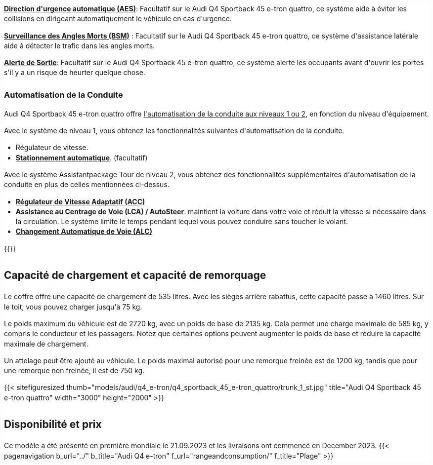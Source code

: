 [**Direction d'urgence automatique (AES)**](../../../../technology/driverassistance/automaticemergencysteering/): Facultatif sur le Audi Q4 Sportback 45 e-tron quattro, ce système aide à éviter les collisions en dirigeant automatiquement le véhicule en cas d'urgence.

[**Surveillance des Angles Morts (BSM)**](../../../../technology/driverassistance/blindspotmonitoring/) : Facultatif sur le Audi Q4 Sportback 45 e-tron quattro, ce système d'assistance latérale aide à détecter le trafic dans les angles morts.

[**Alerte de Sortie**](../../../../technology/driverassistance/exitwarning/): Facultatif sur le Audi Q4 Sportback 45 e-tron quattro, ce système alerte les occupants avant d'ouvrir les portes s'il y a un risque de heurter quelque chose.

### Automatisation de la Conduite

Audi Q4 Sportback 45 e-tron quattro offre [l'automatisation de la conduite aux niveaux 1 ou 2](../../../../technology/driverassistance/#level-of-autonomous-driving), en fonction du niveau d'équipement.

Avec le système   de niveau 1, vous obtenez les fonctionnalités suivantes d'automatisation de la conduite.

- Régulateur de vitesse.
- [**Stationnement automatique**](../../../../technology/driverassistance/automaticparking/). (facultatif)

Avec le système Assistantpackage Tour  de niveau 2, vous obtenez des fonctionnalités supplémentaires d'automatisation de la conduite en plus de celles mentionnées ci-dessus.

- [**Régulateur de Vitesse Adaptatif (ACC)**](../../../../technology/driverassistance/adaptivecruisecontrol/)
- [**Assistance au Centrage de Voie (LCA) / AutoSteer**](../../../../technology/driverassistance/autosteer/): maintient la voiture dans votre voie et réduit la vitesse si nécessaire dans la circulation. Le système limite le temps pendant lequel vous pouvez conduire sans toucher le volant.
- [**Changement Automatique de Voie (ALC)**](../../../../technology/driverassistance/automatedlanechange/)

{{<evkxdisplayaddarticle />}}

## Capacité de chargement et capacité de remorquage

Le coffre offre une capacité de chargement de 535 litres. Avec les sièges arrière rabattus, cette capacité passe à 1460 litres. Sur le toit, vous pouvez charger jusqu'à 75 kg.

Le poids maximum du véhicule est de 2720 kg, avec un poids de base de 2135 kg. Cela permet une charge maximale de 585 kg, y compris le conducteur et les passagers. Notez que certaines options peuvent augmenter le poids de base et réduire la capacité maximale de chargement.

Un attelage peut être ajouté au véhicule. Le poids maximal autorisé pour une remorque freinée est de 1200 kg, tandis que pour une remorque non freinée, il est de 750 kg.

{{< sitefiguresized thumb="models/audi/q4_e-tron/q4_sportback_45_e-tron_quattro/trunk_1_st.jpg" title="Audi Q4 Sportback 45 e-tron quattro" width="3000" height="2000"  >}}

## Disponibilité et prix

Ce modèle a été présenté en première mondiale le 21.09.2023 et les livraisons ont commencé en December 2023.
{{< pagenavigation b_url="../" b_title="Audi Q4 e-tron" f_url="rangeandconsumption/" f_title="Plage" >}}
